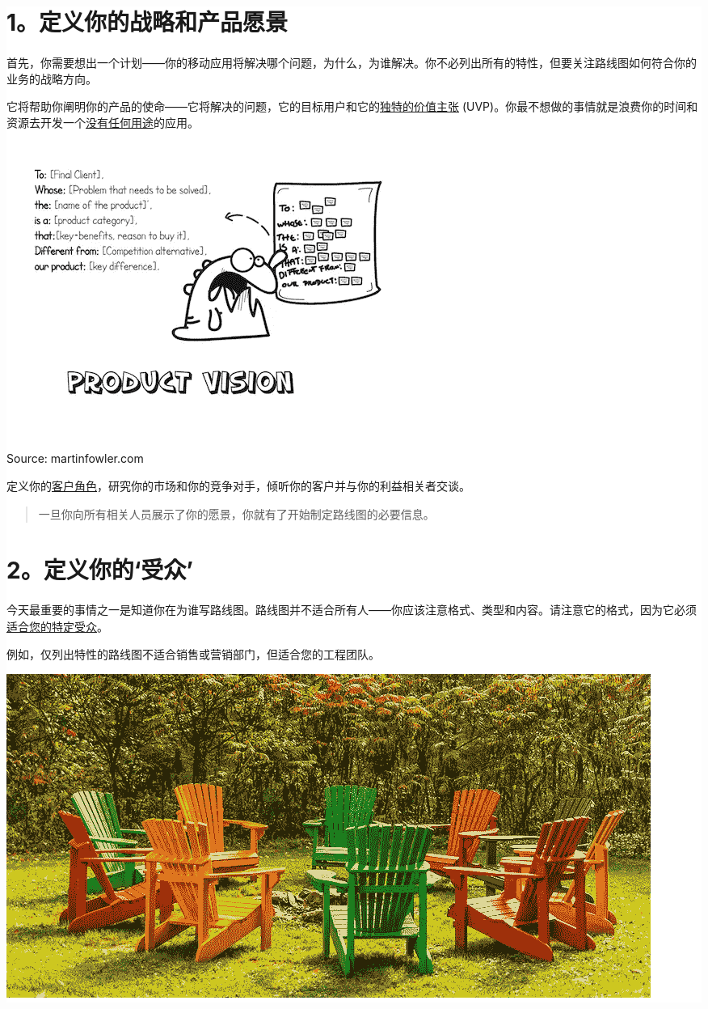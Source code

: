 # **1。定义你的战略和产品愿景**

首先，你需要想出一个计划——你的移动应用将解决哪个问题，为什么，为谁解决。你不必列出所有的特性，但要关注路线图如何符合你的业务的战略方向。

它将帮助你阐明你的产品的使命——它将解决的问题，它的目标用户和它的[独特的价值主张](https://conversionxl.com/blog/value-proposition-examples-how-to-create/) (UVP)。你最不想做的事情就是浪费你的时间和资源去开发一个[没有任何用途](https://www.pcworld.com/article/2045524/there-really-shouldn-t-be-an-app-for-that-13-apps-that-dont-need-to-exist.html)的应用。

![](img/844ba779bc2a25037c52847b5921da38.png)

Source: martinfowler.com

定义你的[客户角色](https://www.usertesting.com/blog/customer-personas/)，研究你的市场和你的竞争对手，倾听你的客户并与你的利益相关者交谈。

> 一旦你向所有相关人员展示了你的愿景，你就有了开始制定路线图的必要信息。

# **2。定义你的‘受众’**

今天最重要的事情之一是知道你在为谁写路线图。路线图并不适合所有人——你应该注意格式、类型和内容。请注意它的格式，因为它必须[适合您的特定受众](https://roadmunk.com/guides/roadmap-templates/)。

例如，仅列出特性的路线图不适合销售或营销部门，但适合您的工程团队。

![](img/99a5905944aa9ca795a6cef78d94bc0e.png)
